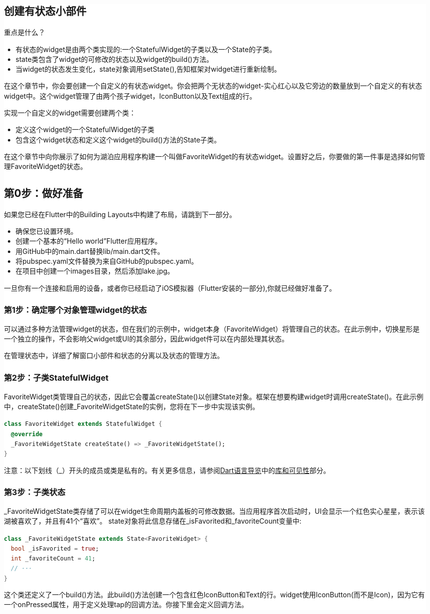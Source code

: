 ## 创建有状态小部件

重点是什么？

* 有状态的widget是由两个类实现的:一个StatefulWidget的子类以及一个State的子类。
* state类包含了widget的可修改的状态以及widget的build()方法。
* 当widget的状态发生变化，state对象调用setState(),告知框架对widget进行重新绘制。

在这个章节中，你会要创建一个自定义的有状态widget。你会把两个无状态的widget-实心红心以及它旁边的数量放到一个自定义的有状态widget中。这个widget管理了由两个孩子widget，IconButton以及Text组成的行。

实现一个自定义的widget需要创建两个类：
* 定义这个widget的一个StatefulWidget的子类
* 包含这个widget状态和定义这个widget的build()方法的State子类。

在这个章节中向你展示了如何为湖泊应用程序构建一个叫做FavoriteWidget的有状态widget。设置好之后，你要做的第一件事是选择如何管理FavoriteWidget的状态。

## 第0步：做好准备

如果您已经在Flutter中的Building Layouts中构建了布局，请跳到下一部分。

*  确保您已设置环境。
*  创建一个基本的“Hello world”Flutter应用程序。
*  用GitHub中的main.dart替换lib/main.dart文件。
*  将pubspec.yaml文件替换为来自GitHub的pubspec.yaml。
*  在项目中创建一个images目录，然后添加lake.jpg。

一旦你有一个连接和启用的设备，或者你已经启动了iOS模拟器（Flutter安装的一部分),你就已经做好准备了。

### 第1步：确定哪个对象管理widget的状态
可以通过多种方法管理widget的状态，但在我们的示例中，widget本身（FavoriteWidget）将管理自己的状态。在此示例中，切换星形是一个独立的操作，不会影响父widget或UI的其余部分，因此widget件可以在内部处理其状态。

在管理状态中，详细了解窗口小部件和状态的分离以及状态的管理方法。

### 第2步：子类StatefulWidget
FavoriteWidget类管理自己的状态，因此它会覆盖createState()以创建State对象。框架在想要构建widget时调用createState()。在此示例中，createState()创建_FavoriteWidgetState的实例，您将在下一步中实现该实例。

```dart
class FavoriteWidget extends StatefulWidget {
  @override
  _FavoriteWidgetState createState() => _FavoriteWidgetState();
}
```

注意：以下划线（_）开头的成员或类是私有的。有关更多信息，请参阅[Dart语言导览](https://www.dartlang.org/guides/language/language-tour)中的[库和可见性](https://www.dartlang.org/guides/language/language-tour#libraries-and-visibility)部分。

### 第3步：子类状态
 _FavoriteWidgetState类存储了可以在widget生命周期内盖板的可修改数据。当应用程序首次启动时，UI会显示一个红色实心星星，表示该湖被喜欢了，并且有41个“喜欢”。 state对象将此信息存储在_isFavorited和_favoriteCount变量中:
 
```dart
class _FavoriteWidgetState extends State<FavoriteWidget> {
  bool _isFavorited = true;
  int _favoriteCount = 41;
  // ···
}
``` 
这个类还定义了一个build()方法。此build()方法创建一个包含红色IconButton和Text的行。widget使用IconButton(而不是Icon)，因为它有一个onPressed属性，用于定义处理tap的回调方法。你接下里会定义回调方法。
